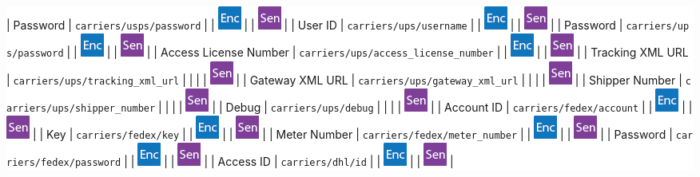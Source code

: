 | Password | `carriers/usps/password` |  | ![Encrypted](/help/assets/configuration/cloud-enc.png) | | ![Sensitive](/help/assets/configuration/cloud-sens.png) |
| User ID | `carriers/ups/username` |  | ![Encrypted](/help/assets/configuration/cloud-enc.png) | | ![Sensitive](/help/assets/configuration/cloud-sens.png) |
| Password | `carriers/ups/password` |  | ![Encrypted](/help/assets/configuration/cloud-enc.png) | | ![Sensitive](/help/assets/configuration/cloud-sens.png) |
| Access License Number | `carriers/ups/access_license_number` |  | ![Encrypted](/help/assets/configuration/cloud-enc.png) | | ![Sensitive](/help/assets/configuration/cloud-sens.png) |
| Tracking XML URL | `carriers/ups/tracking_xml_url` |  | | | ![Sensitive](/help/assets/configuration/cloud-sens.png) |
| Gateway XML URL | `carriers/ups/gateway_xml_url` |  | | | ![Sensitive](/help/assets/configuration/cloud-sens.png) |
| Shipper Number | `carriers/ups/shipper_number` |  | | | ![Sensitive](/help/assets/configuration/cloud-sens.png) |
| Debug | `carriers/ups/debug` |  | | | ![Sensitive](/help/assets/configuration/cloud-sens.png) |
| Account ID | `carriers/fedex/account` |  | ![Encrypted](/help/assets/configuration/cloud-enc.png) | | ![Sensitive](/help/assets/configuration/cloud-sens.png) |
| Key | `carriers/fedex/key` |  | ![Encrypted](/help/assets/configuration/cloud-enc.png) | | ![Sensitive](/help/assets/configuration/cloud-sens.png) |
| Meter Number | `carriers/fedex/meter_number` |  | ![Encrypted](/help/assets/configuration/cloud-enc.png) | | ![Sensitive](/help/assets/configuration/cloud-sens.png) |
| Password | `carriers/fedex/password` |  | ![Encrypted](/help/assets/configuration/cloud-enc.png) | | ![Sensitive](/help/assets/configuration/cloud-sens.png) |
| Access ID | `carriers/dhl/id` |  | ![Encrypted](/help/assets/configuration/cloud-enc.png) | | ![Sensitive](/help/assets/configuration/cloud-sens.png) |